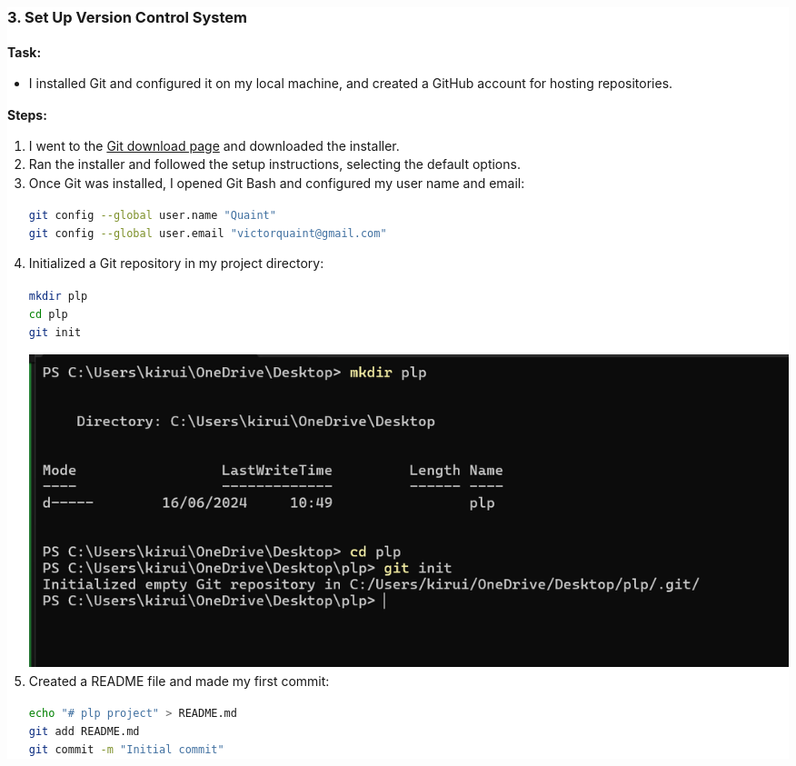 ### 3. Set Up Version Control System

**Task:**

- I installed Git and configured it on my local machine, and created a GitHub account for hosting repositories.

**Steps:**

1. I went to the [Git download page](https://git-scm.com/download/win) and downloaded the installer.
2. Ran the installer and followed the setup instructions, selecting the default options.
3. Once Git was installed, I opened Git Bash and configured my user name and email:
   ```bash
   git config --global user.name "Quaint"
   git config --global user.email "victorquaint@gmail.com"
   ```
4. Initialized a Git repository in my project directory:
   ```bash
   mkdir plp
   cd plp
   git init
   ```
   ![alt text](image.png)
5. Created a README file and made my first commit:
   ```bash
   echo "# plp project" > README.md
   git add README.md
   git commit -m "Initial commit"
   ```